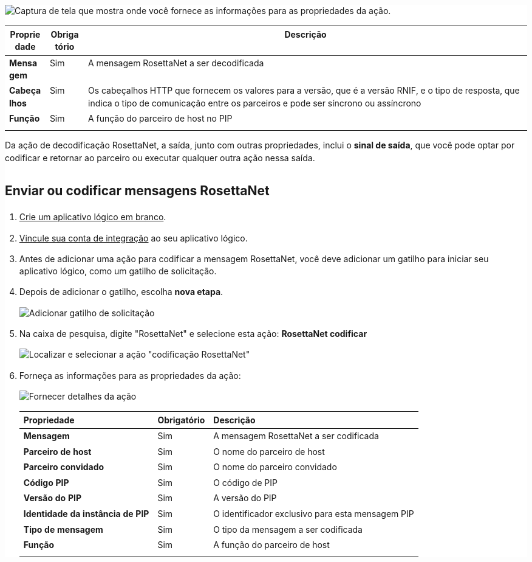    ![Captura de tela que mostra onde você fornece as informações para as propriedades da ação.](media/logic-apps-enterprise-integration-rosettanet/decode-action-details.png)

   | Propriedade | Obrigatório | Descrição |
   |----------|----------|-------------|
   | **Mensagem** | Sim | A mensagem RosettaNet a ser decodificada  |
   | **Cabeçalhos** | Sim | Os cabeçalhos HTTP que fornecem os valores para a versão, que é a versão RNIF, e o tipo de resposta, que indica o tipo de comunicação entre os parceiros e pode ser síncrono ou assíncrono |
   | **Função** | Sim | A função do parceiro de host no PIP |
   ||||

   Da ação de decodificação RosettaNet, a saída, junto com outras propriedades, inclui o **sinal de saída**, que você pode optar por codificar e retornar ao parceiro ou executar qualquer outra ação nessa saída.

## <a name="send-or-encode-rosettanet-messages"></a>Enviar ou codificar mensagens RosettaNet

1. [Crie um aplicativo lógico em branco](quickstart-create-first-logic-app-workflow.md).

1. [Vincule sua conta de integração](logic-apps-enterprise-integration-create-integration-account.md#link-account) ao seu aplicativo lógico.

1. Antes de adicionar uma ação para codificar a mensagem RosettaNet, você deve adicionar um gatilho para iniciar seu aplicativo lógico, como um gatilho de solicitação.

1. Depois de adicionar o gatilho, escolha **nova etapa**.

   ![Adicionar gatilho de solicitação](media/logic-apps-enterprise-integration-rosettanet/request-trigger.png)

1. Na caixa de pesquisa, digite "RosettaNet" e selecione esta ação: **RosettaNet codificar**

   ![Localizar e selecionar a ação "codificação RosettaNet"](media/logic-apps-enterprise-integration-rosettanet/select-encode-rosettanet-action.png)

1. Forneça as informações para as propriedades da ação:

   ![Fornecer detalhes da ação](media/logic-apps-enterprise-integration-rosettanet/encode-action-details.png)

   | Propriedade | Obrigatório | Descrição |
   |----------|----------|-------------|
   | **Mensagem** | Sim | A mensagem RosettaNet a ser codificada  |
   | **Parceiro de host** | Sim | O nome do parceiro de host |
   | **Parceiro convidado** | Sim | O nome do parceiro convidado |
   | **Código PIP** | Sim | O código de PIP |
   | **Versão do PIP** | Sim | A versão do PIP |  
   | **Identidade da instância de PIP** | Sim | O identificador exclusivo para esta mensagem PIP |  
   | **Tipo de mensagem** | Sim | O tipo da mensagem a ser codificada |  
   | **Função** | Sim | A função do parceiro de host |
   ||||
